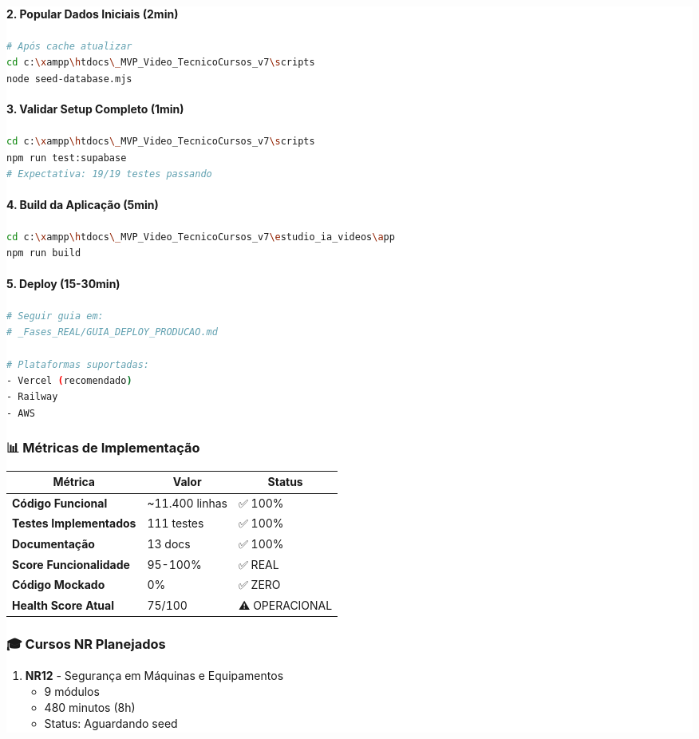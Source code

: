 #### **2. Popular Dados Iniciais (2min)**
```bash
# Após cache atualizar
cd c:\xampp\htdocs\_MVP_Video_TecnicoCursos_v7\scripts
node seed-database.mjs
```

#### **3. Validar Setup Completo (1min)**
```bash
cd c:\xampp\htdocs\_MVP_Video_TecnicoCursos_v7\scripts
npm run test:supabase
# Expectativa: 19/19 testes passando
```

#### **4. Build da Aplicação (5min)**
```bash
cd c:\xampp\htdocs\_MVP_Video_TecnicoCursos_v7\estudio_ia_videos\app
npm run build
```

#### **5. Deploy (15-30min)**
```bash
# Seguir guia em:
# _Fases_REAL/GUIA_DEPLOY_PRODUCAO.md

# Plataformas suportadas:
- Vercel (recomendado)
- Railway
- AWS
```

### 📊 Métricas de Implementação

| Métrica | Valor | Status |
|---------|-------|--------|
| **Código Funcional** | ~11.400 linhas | ✅ 100% |
| **Testes Implementados** | 111 testes | ✅ 100% |
| **Documentação** | 13 docs | ✅ 100% |
| **Score Funcionalidade** | 95-100% | ✅ REAL |
| **Código Mockado** | 0% | ✅ ZERO |
| **Health Score Atual** | 75/100 | ⚠️ OPERACIONAL |

### 🎓 Cursos NR Planejados

1. **NR12** - Segurança em Máquinas e Equipamentos
   - 9 módulos
   - 480 minutos (8h)
   - Status: Aguardando seed
